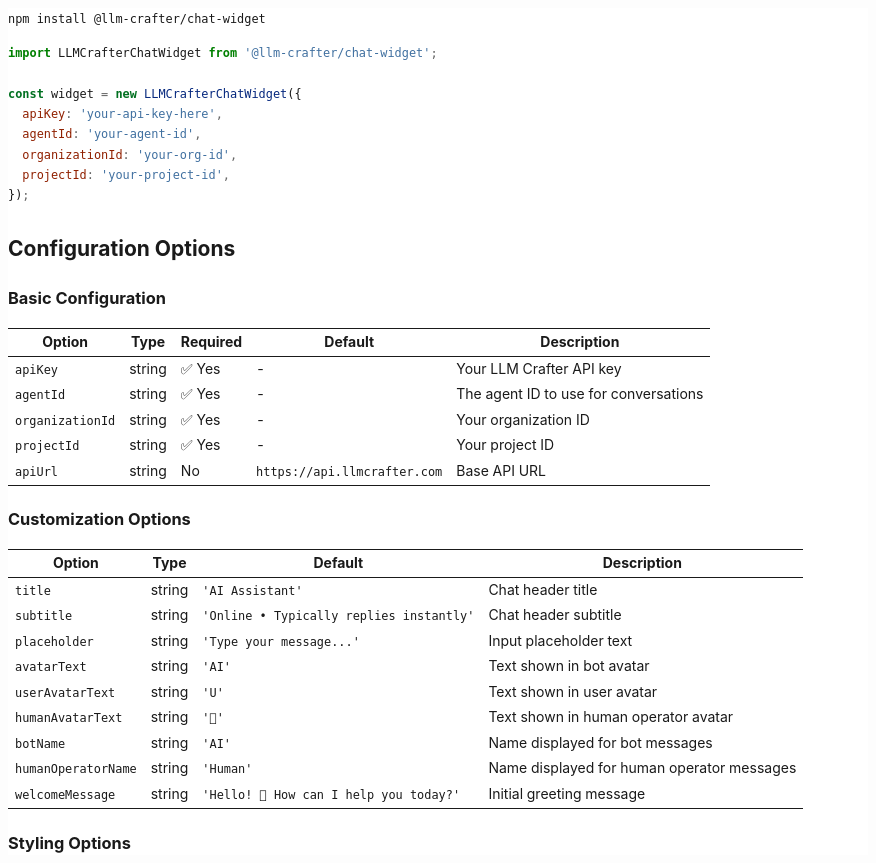```bash
npm install @llm-crafter/chat-widget
```

```javascript
import LLMCrafterChatWidget from '@llm-crafter/chat-widget';

const widget = new LLMCrafterChatWidget({
  apiKey: 'your-api-key-here',
  agentId: 'your-agent-id',
  organizationId: 'your-org-id',
  projectId: 'your-project-id',
});
```

## Configuration Options

### Basic Configuration

| Option           | Type   | Required | Default                      | Description                           |
| ---------------- | ------ | -------- | ---------------------------- | ------------------------------------- |
| `apiKey`         | string | ✅ Yes   | -                            | Your LLM Crafter API key              |
| `agentId`        | string | ✅ Yes   | -                            | The agent ID to use for conversations |
| `organizationId` | string | ✅ Yes   | -                            | Your organization ID                  |
| `projectId`      | string | ✅ Yes   | -                            | Your project ID                       |
| `apiUrl`         | string | No       | `https://api.llmcrafter.com` | Base API URL                          |

### Customization Options

| Option              | Type   | Default                                  | Description                                |
| ------------------- | ------ | ---------------------------------------- | ------------------------------------------ |
| `title`             | string | `'AI Assistant'`                         | Chat header title                          |
| `subtitle`          | string | `'Online • Typically replies instantly'` | Chat header subtitle                       |
| `placeholder`       | string | `'Type your message...'`                 | Input placeholder text                     |
| `avatarText`        | string | `'AI'`                                   | Text shown in bot avatar                   |
| `userAvatarText`    | string | `'U'`                                    | Text shown in user avatar                  |
| `humanAvatarText`   | string | `'👤'`                                   | Text shown in human operator avatar        |
| `botName`           | string | `'AI'`                                   | Name displayed for bot messages            |
| `humanOperatorName` | string | `'Human'`                                | Name displayed for human operator messages |
| `welcomeMessage`    | string | `'Hello! 👋 How can I help you today?'`  | Initial greeting message                   |

### Styling Options
